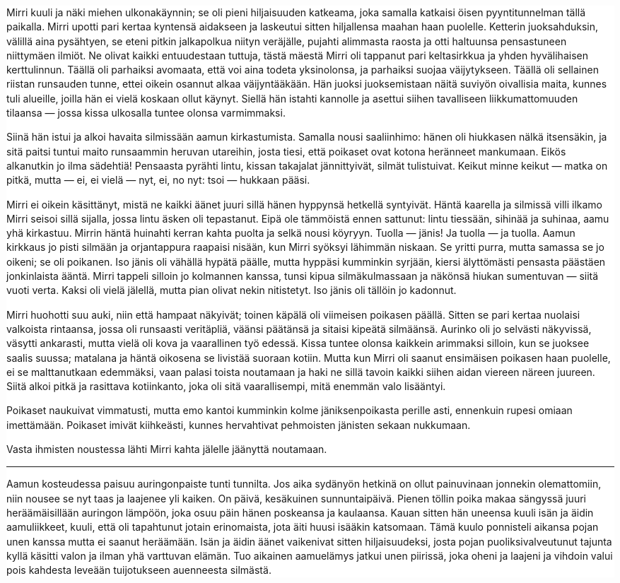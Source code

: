 Mirri kuuli ja näki miehen ulkonakäynnin; se oli pieni hiljaisuuden katkeama, joka samalla katkaisi öisen pyyntitunnelman tällä paikalla. Mirri upotti pari kertaa kyntensä aidakseen ja laskeutui sitten hiljallensa maahan haan puolelle. Ketterin juoksahduksin, välillä aina pysähtyen, se eteni pitkin jalkapolkua niityn veräjälle, pujahti alimmasta raosta ja otti haltuunsa pensastuneen niittymäen ilmiöt. Ne olivat kaikki entuudestaan tuttuja, tästä mäestä Mirri oli tappanut pari keltasirkkua ja yhden hyvälihaisen kerttulinnun. Täällä oli parhaiksi avomaata, että voi aina todeta yksinolonsa, ja parhaiksi suojaa väijytykseen. Täällä oli sellainen riistan runsauden tunne, ettei oikein osannut alkaa väijyntääkään. Hän juoksi juoksemistaan näitä suviyön oivallisia maita, kunnes tuli alueille, joilla hän ei vielä koskaan ollut käynyt. Siellä hän istahti kannolle ja asettui siihen tavalliseen liikkumattomuuden tilaansa — jossa kissa ulkosalla tuntee olonsa varmimmaksi.

Siinä hän istui ja alkoi havaita silmissään aamun kirkastumista. Samalla nousi saaliinhimo: hänen oli hiukkasen nälkä itsensäkin, ja sitä paitsi tuntui maito runsaammin heruvan utareihin, josta tiesi, että poikaset ovat kotona heränneet mankumaan. Eikös alkanutkin jo ilma sädehtiä! Pensaasta pyrähti lintu, kissan takajalat jännittyivät, silmät tulistuivat. Keikut minne keikut — matka on pitkä, mutta — ei, ei vielä — nyt, ei, no nyt: tsoi — hukkaan pääsi.

Mirri ei oikein käsittänyt, mistä ne kaikki äänet juuri sillä hänen hyppynsä hetkellä syntyivät. Häntä kaarella ja silmissä villi ilkamo Mirri seisoi sillä sijalla, jossa lintu äsken oli tepastanut. Eipä ole tämmöistä ennen sattunut: lintu tiessään, sihinää ja suhinaa, aamu yhä kirkastuu. Mirrin häntä huinahti kerran kahta puolta ja selkä nousi köyryyn. Tuolla — jänis! Ja tuolla — ja tuolla. Aamun kirkkaus jo pisti silmään ja orjantappura raapaisi nisään, kun Mirri syöksyi lähimmän niskaan. Se yritti purra, mutta samassa se jo oikeni; se oli poikanen. Iso jänis oli vähällä hypätä päälle, mutta hyppäsi kumminkin syrjään, kiersi älyttömästi pensasta päästäen jonkinlaista ääntä. Mirri tappeli silloin jo kolmannen kanssa, tunsi kipua silmäkulmassaan ja näkönsä hiukan sumentuvan — siitä vuoti verta. Kaksi oli vielä jälellä, mutta pian olivat nekin nitistetyt. Iso jänis oli tällöin jo kadonnut.

Mirri huohotti suu auki, niin että hampaat näkyivät; toinen käpälä oli viimeisen poikasen päällä. Sitten se pari kertaa nuolaisi valkoista rintaansa, jossa oli runsaasti veritäpliä, väänsi päätänsä ja sitaisi kipeätä silmäänsä. Aurinko oli jo selvästi näkyvissä, väsytti ankarasti, mutta vielä oli kova ja vaarallinen työ edessä. Kissa tuntee olonsa kaikkein arimmaksi silloin, kun se juoksee saalis suussa; matalana ja häntä oikosena se livistää suoraan kotiin. Mutta kun Mirri oli saanut ensimäisen poikasen haan puolelle, ei se malttanutkaan edemmäksi, vaan palasi toista noutamaan ja haki ne sillä tavoin kaikki siihen aidan viereen näreen juureen. Siitä alkoi pitkä ja rasittava kotiinkanto, joka oli sitä vaarallisempi, mitä enemmän valo lisääntyi.

Poikaset naukuivat vimmatusti, mutta emo kantoi kumminkin kolme jäniksenpoikasta perille asti, ennenkuin rupesi omiaan imettämään. Poikaset imivät kiihkeästi, kunnes hervahtivat pehmoisten jänisten sekaan nukkumaan.

Vasta ihmisten noustessa lähti Mirri kahta jälelle jäänyttä noutamaan.

---

Aamun kosteudessa paisuu auringonpaiste tunti tunnilta. Jos aika sydänyön hetkinä on ollut painuvinaan jonnekin olemattomiin, niin nousee se nyt taas ja laajenee yli kaiken. On päivä, kesäkuinen sunnuntaipäivä. Pienen töllin poika makaa sängyssä juuri heräämäisillään auringon lämpöön, joka osuu päin hänen poskeansa ja kaulaansa. Kauan sitten hän uneensa kuuli isän ja äidin aamuliikkeet, kuuli, että oli tapahtunut jotain erinomaista, jota äiti huusi isääkin katsomaan. Tämä kuulo ponnisteli aikansa pojan unen kanssa mutta ei saanut heräämään. Isän ja äidin äänet vaikenivat sitten hiljaisuudeksi, josta pojan puoliksivalveutunut tajunta kyllä käsitti valon ja ilman yhä varttuvan elämän. Tuo aikainen aamuelämys jatkui unen piirissä, joka oheni ja laajeni ja vihdoin valui pois kahdesta leveään tuijotukseen auenneesta silmästä.
